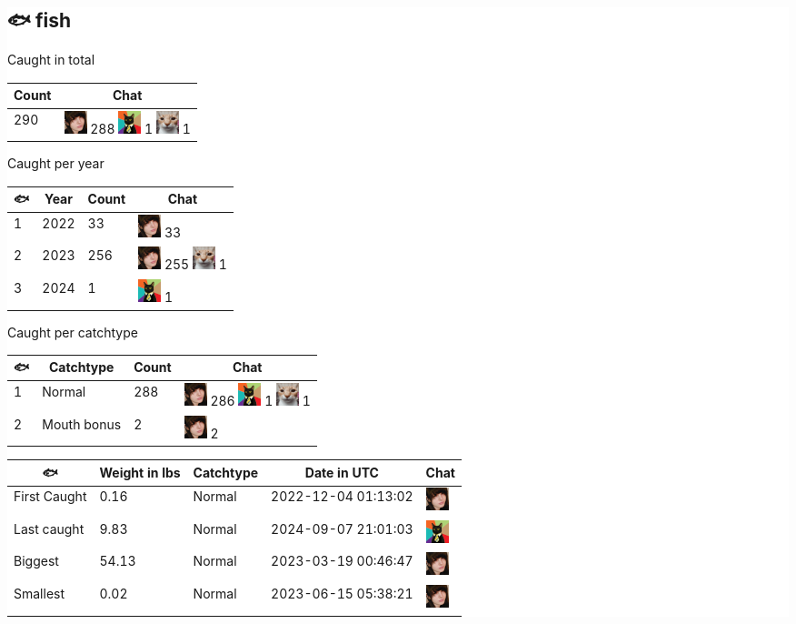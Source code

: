 ## 🐟 fish
Caught in total

| Count | Chat |
|-------|-------|
| 290 | ![breadworms](https://raw.githubusercontent.com/blableblup/gofish/main/images/players/breadworms.png) 288 ![omie](https://raw.githubusercontent.com/blableblup/gofish/main/images/players/omie.png) 1 ![psp1g](https://raw.githubusercontent.com/blableblup/gofish/main/images/players/psp1g.png) 1 |

Caught per year

| 🐟 | Year | Count | Chat |
|-------|-------|-------|-------|
| 1 | 2022 | 33 | ![breadworms](https://raw.githubusercontent.com/blableblup/gofish/main/images/players/breadworms.png) 33 |
| 2 | 2023 | 256 | ![breadworms](https://raw.githubusercontent.com/blableblup/gofish/main/images/players/breadworms.png) 255 ![psp1g](https://raw.githubusercontent.com/blableblup/gofish/main/images/players/psp1g.png) 1 |
| 3 | 2024 | 1 | ![omie](https://raw.githubusercontent.com/blableblup/gofish/main/images/players/omie.png) 1 |

Caught per catchtype

| 🐟 | Catchtype | Count | Chat |
|-------|-------|-------|-------|
| 1 | Normal | 288 | ![breadworms](https://raw.githubusercontent.com/blableblup/gofish/main/images/players/breadworms.png) 286 ![omie](https://raw.githubusercontent.com/blableblup/gofish/main/images/players/omie.png) 1 ![psp1g](https://raw.githubusercontent.com/blableblup/gofish/main/images/players/psp1g.png) 1 |
| 2 | Mouth bonus | 2 | ![breadworms](https://raw.githubusercontent.com/blableblup/gofish/main/images/players/breadworms.png) 2 |

| 🐟 | Weight in lbs | Catchtype | Date in UTC | Chat |
|-------|-------|-------|-------|-------|
| First Caught | 0.16 | Normal | 2022-12-04 01:13:02 | ![breadworms](https://raw.githubusercontent.com/blableblup/gofish/main/images/players/breadworms.png) |
| Last caught | 9.83 | Normal | 2024-09-07 21:01:03 | ![omie](https://raw.githubusercontent.com/blableblup/gofish/main/images/players/omie.png) |
| Biggest | 54.13 | Normal | 2023-03-19 00:46:47 | ![breadworms](https://raw.githubusercontent.com/blableblup/gofish/main/images/players/breadworms.png) |
| Smallest | 0.02 | Normal | 2023-06-15 05:38:21 | ![breadworms](https://raw.githubusercontent.com/blableblup/gofish/main/images/players/breadworms.png) |
